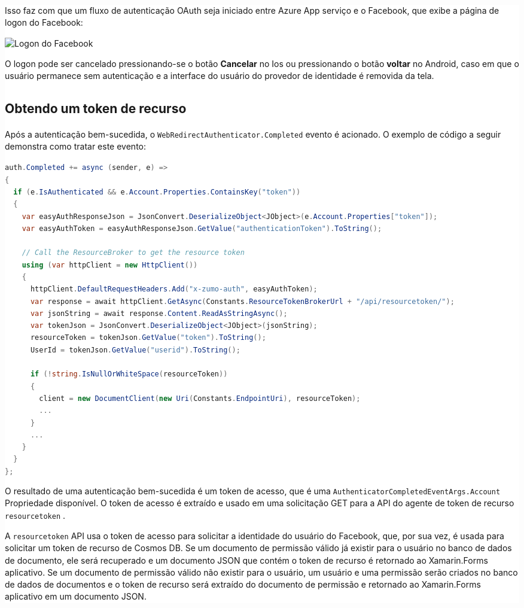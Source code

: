 Isso faz com que um fluxo de autenticação OAuth seja iniciado entre Azure App serviço e o Facebook, que exibe a página de logon do Facebook:

![Logon do Facebook](azure-cosmosdb-auth-images/login.png)

O logon pode ser cancelado pressionando-se o botão **Cancelar** no Ios ou pressionando o botão **voltar** no Android, caso em que o usuário permanece sem autenticação e a interface do usuário do provedor de identidade é removida da tela.

## <a name="obtaining-a-resource-token"></a>Obtendo um token de recurso

Após a autenticação bem-sucedida, o `WebRedirectAuthenticator.Completed` evento é acionado. O exemplo de código a seguir demonstra como tratar este evento:

```csharp
auth.Completed += async (sender, e) =>
{
  if (e.IsAuthenticated && e.Account.Properties.ContainsKey("token"))
  {
    var easyAuthResponseJson = JsonConvert.DeserializeObject<JObject>(e.Account.Properties["token"]);
    var easyAuthToken = easyAuthResponseJson.GetValue("authenticationToken").ToString();

    // Call the ResourceBroker to get the resource token
    using (var httpClient = new HttpClient())
    {
      httpClient.DefaultRequestHeaders.Add("x-zumo-auth", easyAuthToken);
      var response = await httpClient.GetAsync(Constants.ResourceTokenBrokerUrl + "/api/resourcetoken/");
      var jsonString = await response.Content.ReadAsStringAsync();
      var tokenJson = JsonConvert.DeserializeObject<JObject>(jsonString);
      resourceToken = tokenJson.GetValue("token").ToString();
      UserId = tokenJson.GetValue("userid").ToString();

      if (!string.IsNullOrWhiteSpace(resourceToken))
      {
        client = new DocumentClient(new Uri(Constants.EndpointUri), resourceToken);
        ...
      }
      ...
    }
  }
};
```

O resultado de uma autenticação bem-sucedida é um token de acesso, que é uma `AuthenticatorCompletedEventArgs.Account` Propriedade disponível. O token de acesso é extraído e usado em uma solicitação GET para a API do agente de token de recurso `resourcetoken` .

A `resourcetoken` API usa o token de acesso para solicitar a identidade do usuário do Facebook, que, por sua vez, é usada para solicitar um token de recurso de Cosmos DB. Se um documento de permissão válido já existir para o usuário no banco de dados de documento, ele será recuperado e um documento JSON que contém o token de recurso é retornado ao Xamarin.Forms aplicativo. Se um documento de permissão válido não existir para o usuário, um usuário e uma permissão serão criados no banco de dados de documentos e o token de recurso será extraído do documento de permissão e retornado ao Xamarin.Forms aplicativo em um documento JSON.
